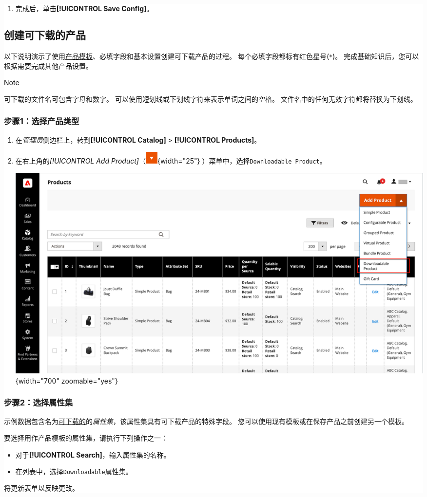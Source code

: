 1. 完成后，单击&#x200B;**[!UICONTROL Save Config]**。

## 创建可下载的产品

以下说明演示了使用[产品模板](attribute-sets.md)、必填字段和基本设置创建可下载产品的过程。 每个必填字段都标有红色星号(`*`)。 完成基础知识后，您可以根据需要完成其他产品设置。

>[!NOTE]
>
>可下载的文件名可包含字母和数字。 可以使用短划线或下划线字符来表示单词之间的空格。 文件名中的任何无效字符都将替换为下划线。

### 步骤1：选择产品类型

1. 在&#x200B;_管理员_&#x200B;侧边栏上，转到&#x200B;**[!UICONTROL Catalog]** > **[!UICONTROL Products]**。

1. 在右上角的&#x200B;_[!UICONTROL Add Product]_（![菜单箭头](../assets/icon-menu-down-arrow-red.png){width="25"} ）菜单中，选择`Downloadable Product`。

   ![添加可下载的产品](./assets/product-add-downloadable.png){width="700" zoomable="yes"}

### 步骤2：选择属性集

示例数据包含名为[可下载的](attribute-sets.md)的&#x200B;_属性集_，该属性集具有可下载产品的特殊字段。 您可以使用现有模板或在保存产品之前创建另一个模板。

要选择用作产品模板的属性集，请执行下列操作之一：

- 对于&#x200B;**[!UICONTROL Search]**，输入属性集的名称。

- 在列表中，选择`Downloadable`属性集。

将更新表单以反映更改。
